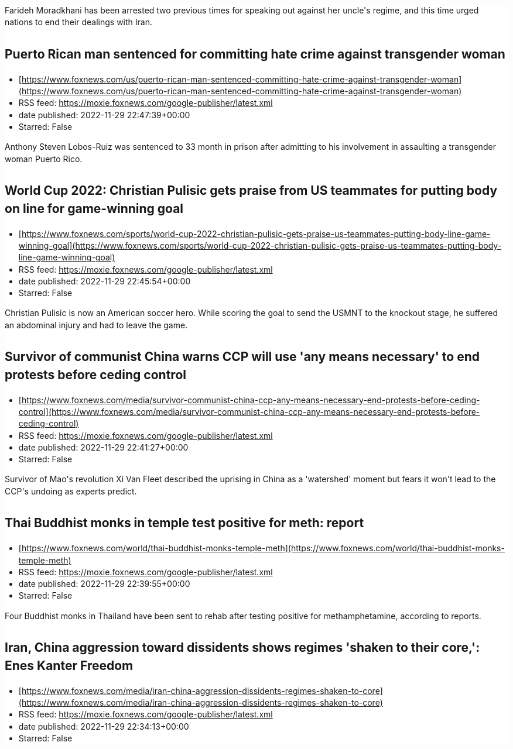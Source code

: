 Farideh Moradkhani has been arrested two previous times for speaking out against her uncle's regime, and this time urged nations to end their dealings with Iran.

## Puerto Rican man sentenced for committing hate crime against transgender woman
 - [https://www.foxnews.com/us/puerto-rican-man-sentenced-committing-hate-crime-against-transgender-woman](https://www.foxnews.com/us/puerto-rican-man-sentenced-committing-hate-crime-against-transgender-woman)
 - RSS feed: https://moxie.foxnews.com/google-publisher/latest.xml
 - date published: 2022-11-29 22:47:39+00:00
 - Starred: False

Anthony Steven Lobos-Ruiz was sentenced to 33 month in prison after admitting to his involvement in assaulting a transgender woman Puerto Rico.

## World Cup 2022: Christian Pulisic gets praise from US teammates for putting body on line for game-winning goal
 - [https://www.foxnews.com/sports/world-cup-2022-christian-pulisic-gets-praise-us-teammates-putting-body-line-game-winning-goal](https://www.foxnews.com/sports/world-cup-2022-christian-pulisic-gets-praise-us-teammates-putting-body-line-game-winning-goal)
 - RSS feed: https://moxie.foxnews.com/google-publisher/latest.xml
 - date published: 2022-11-29 22:45:54+00:00
 - Starred: False

Christian Pulisic is now an American soccer hero. While scoring the goal to send the USMNT to the knockout stage, he suffered an abdominal injury and had to leave the game.

## Survivor of communist China warns CCP will use 'any means necessary' to end protests before ceding control
 - [https://www.foxnews.com/media/survivor-communist-china-ccp-any-means-necessary-end-protests-before-ceding-control](https://www.foxnews.com/media/survivor-communist-china-ccp-any-means-necessary-end-protests-before-ceding-control)
 - RSS feed: https://moxie.foxnews.com/google-publisher/latest.xml
 - date published: 2022-11-29 22:41:27+00:00
 - Starred: False

Survivor of Mao's revolution Xi Van Fleet described the uprising in China as a 'watershed' moment but fears it won't lead to the CCP's undoing as experts predict.

## Thai Buddhist monks in temple test positive for meth: report
 - [https://www.foxnews.com/world/thai-buddhist-monks-temple-meth](https://www.foxnews.com/world/thai-buddhist-monks-temple-meth)
 - RSS feed: https://moxie.foxnews.com/google-publisher/latest.xml
 - date published: 2022-11-29 22:39:55+00:00
 - Starred: False

Four Buddhist monks in Thailand have been sent to rehab after testing positive for methamphetamine, according to reports.

## Iran, China aggression toward dissidents shows regimes 'shaken to their core,': Enes Kanter Freedom
 - [https://www.foxnews.com/media/iran-china-aggression-dissidents-regimes-shaken-to-core](https://www.foxnews.com/media/iran-china-aggression-dissidents-regimes-shaken-to-core)
 - RSS feed: https://moxie.foxnews.com/google-publisher/latest.xml
 - date published: 2022-11-29 22:34:13+00:00
 - Starred: False
